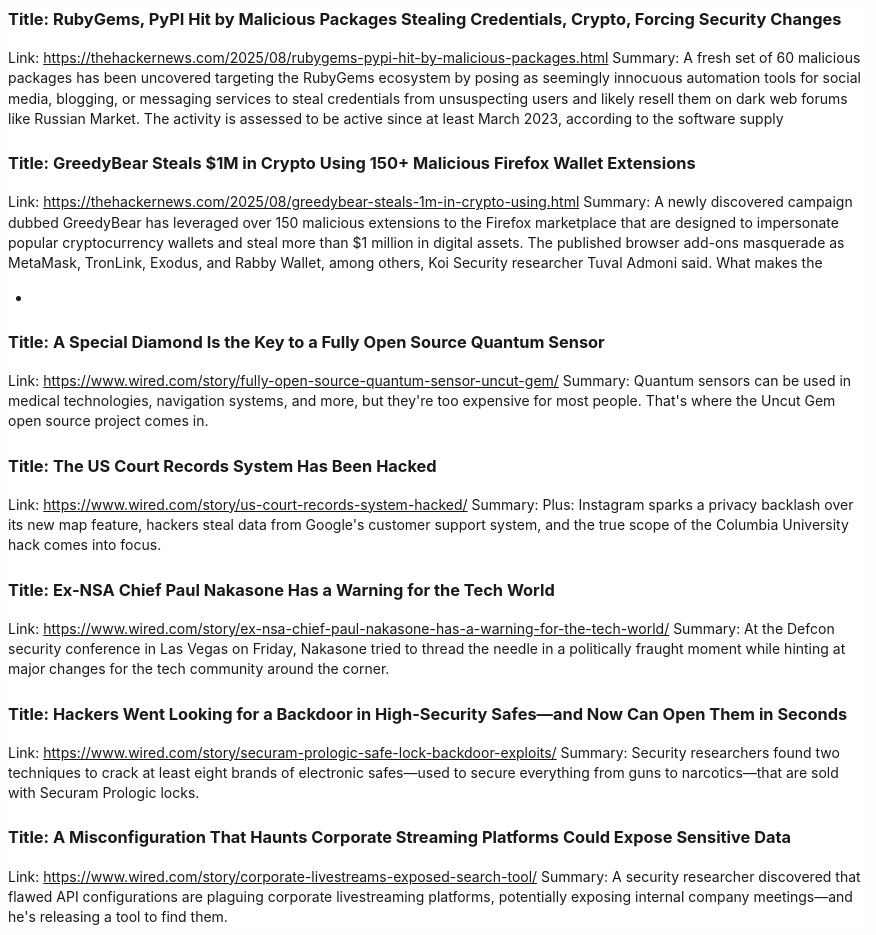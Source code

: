 ### Title: RubyGems, PyPI Hit by Malicious Packages Stealing Credentials, Crypto, Forcing Security Changes
Link: https://thehackernews.com/2025/08/rubygems-pypi-hit-by-malicious-packages.html
Summary: A fresh set of 60 malicious packages has been uncovered targeting the RubyGems ecosystem by posing as seemingly innocuous automation tools for social media, blogging, or messaging services to steal credentials from unsuspecting users and likely resell them on dark web forums like Russian Market.
The activity is assessed to be active since at least March 2023, according to the software supply

### Title: GreedyBear Steals $1M in Crypto Using 150+ Malicious Firefox Wallet Extensions
Link: https://thehackernews.com/2025/08/greedybear-steals-1m-in-crypto-using.html
Summary: A newly discovered campaign dubbed GreedyBear has leveraged over 150 malicious extensions to the Firefox marketplace that are designed to impersonate popular cryptocurrency wallets and steal more than $1 million in digital assets.
The published browser add-ons masquerade as MetaMask, TronLink, Exodus, and Rabby Wallet, among others, Koi Security researcher Tuval Admoni said.
What makes the

 - 
### Title: A Special Diamond Is the Key to a Fully Open Source Quantum Sensor
Link: https://www.wired.com/story/fully-open-source-quantum-sensor-uncut-gem/
Summary: Quantum sensors can be used in medical technologies, navigation systems, and more, but they're too expensive for most people. That's where the Uncut Gem open source project comes in.

### Title: The US Court Records System Has Been Hacked
Link: https://www.wired.com/story/us-court-records-system-hacked/
Summary: Plus: Instagram sparks a privacy backlash over its new map feature, hackers steal data from Google's customer support system, and the true scope of the Columbia University hack comes into focus.

### Title: Ex-NSA Chief Paul Nakasone Has a Warning for the Tech World
Link: https://www.wired.com/story/ex-nsa-chief-paul-nakasone-has-a-warning-for-the-tech-world/
Summary: At the Defcon security conference in Las Vegas on Friday, Nakasone tried to thread the needle in a politically fraught moment while hinting at major changes for the tech community around the corner.

### Title: Hackers Went Looking for a Backdoor in High-Security Safes—and Now Can Open Them in Seconds
Link: https://www.wired.com/story/securam-prologic-safe-lock-backdoor-exploits/
Summary: Security researchers found two techniques to crack at least eight brands of electronic safes—used to secure everything from guns to narcotics—that are sold with Securam Prologic locks.

### Title: A Misconfiguration That Haunts Corporate Streaming Platforms Could Expose Sensitive Data
Link: https://www.wired.com/story/corporate-livestreams-exposed-search-tool/
Summary: A security researcher discovered that flawed API configurations are plaguing corporate livestreaming platforms, potentially exposing internal company meetings—and he's releasing a tool to find them.
